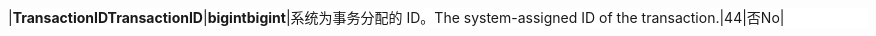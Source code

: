 |<span data-ttu-id="c11ee-247">**TransactionID**</span><span class="sxs-lookup"><span data-stu-id="c11ee-247">**TransactionID**</span></span>|<span data-ttu-id="c11ee-248">**bigint**</span><span class="sxs-lookup"><span data-stu-id="c11ee-248">**bigint**</span></span>|<span data-ttu-id="c11ee-249">系统为事务分配的 ID。</span><span class="sxs-lookup"><span data-stu-id="c11ee-249">The system-assigned ID of the transaction.</span></span>|<span data-ttu-id="c11ee-250">4</span><span class="sxs-lookup"><span data-stu-id="c11ee-250">4</span></span>|<span data-ttu-id="c11ee-251">否</span><span class="sxs-lookup"><span data-stu-id="c11ee-251">No</span></span>|  
  
  
